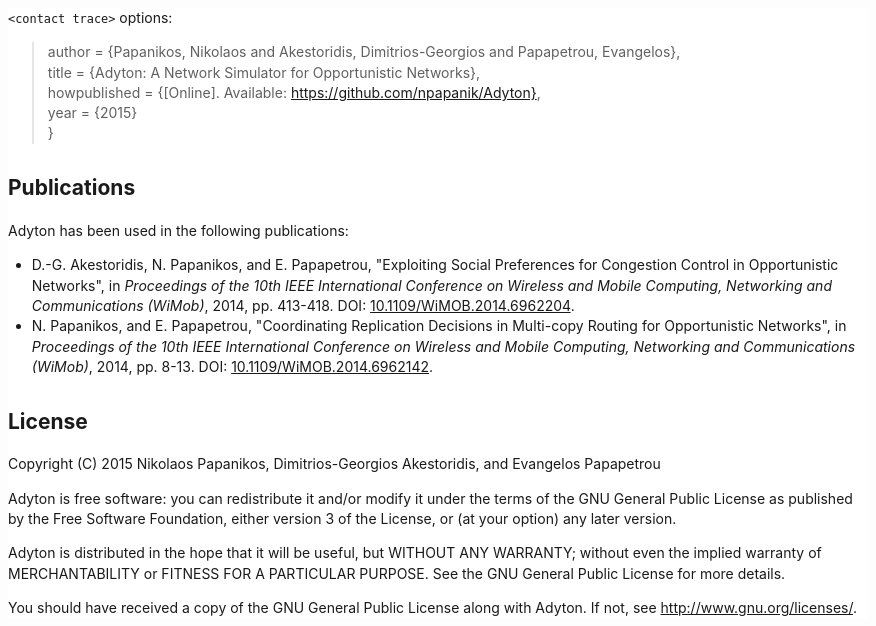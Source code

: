 ```<contact trace>``` options:
>	author = {Papanikos, Nikolaos and Akestoridis, Dimitrios-Georgios and Papapetrou, Evangelos},  
>	title = {Adyton: A Network Simulator for Opportunistic Networks},  
>	howpublished = {[Online]. Available: https://github.com/npapanik/Adyton},  
>	year = {2015}  
>}


Publications
------------

Adyton has been used in the following publications:

* D.-G. Akestoridis, N. Papanikos, and E. Papapetrou, "Exploiting Social Preferences for Congestion Control in Opportunistic Networks", in _Proceedings of the 10th IEEE International Conference on Wireless and Mobile Computing, Networking and Communications (WiMob)_, 2014, pp. 413-418. DOI: [10.1109/WiMOB.2014.6962204](http://dx.doi.org/10.1109/WiMOB.2014.6962204).
* N. Papanikos, and E. Papapetrou, "Coordinating Replication Decisions in Multi-copy Routing for Opportunistic Networks", in _Proceedings of the 10th IEEE International Conference on Wireless and Mobile Computing, Networking and Communications (WiMob)_, 2014, pp. 8-13. DOI: [10.1109/WiMOB.2014.6962142](http://dx.doi.org/10.1109/WiMOB.2014.6962142).


License
-------

Copyright (C) 2015  Nikolaos Papanikos, Dimitrios-Georgios Akestoridis,
and Evangelos Papapetrou

Adyton is free software: you can redistribute it and/or modify
it under the terms of the GNU General Public License as published by
the Free Software Foundation, either version 3 of the License, or
(at your option) any later version.

Adyton is distributed in the hope that it will be useful,
but WITHOUT ANY WARRANTY; without even the implied warranty of
MERCHANTABILITY or FITNESS FOR A PARTICULAR PURPOSE.  See the
GNU General Public License for more details.

You should have received a copy of the GNU General Public License
along with Adyton.  If not, see <http://www.gnu.org/licenses/>.
